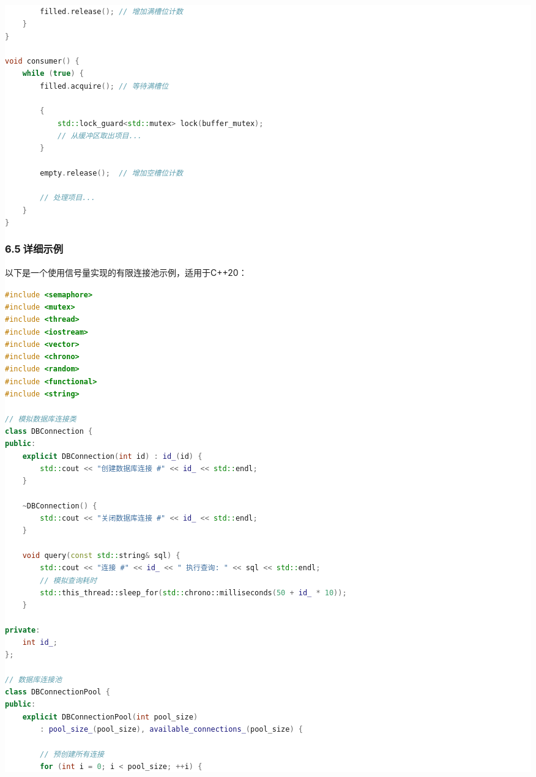 ```cpp
        filled.release(); // 增加满槽位计数
    }
}

void consumer() {
    while (true) {
        filled.acquire(); // 等待满槽位
  
        {
            std::lock_guard<std::mutex> lock(buffer_mutex);
            // 从缓冲区取出项目...
        }
  
        empty.release();  // 增加空槽位计数
  
        // 处理项目...
    }
}
```

### 6.5 详细示例

以下是一个使用信号量实现的有限连接池示例，适用于C++20：

```cpp
#include <semaphore>
#include <mutex>
#include <thread>
#include <iostream>
#include <vector>
#include <chrono>
#include <random>
#include <functional>
#include <string>

// 模拟数据库连接类
class DBConnection {
public:
    explicit DBConnection(int id) : id_(id) {
        std::cout << "创建数据库连接 #" << id_ << std::endl;
    }
  
    ~DBConnection() {
        std::cout << "关闭数据库连接 #" << id_ << std::endl;
    }
  
    void query(const std::string& sql) {
        std::cout << "连接 #" << id_ << " 执行查询: " << sql << std::endl;
        // 模拟查询耗时
        std::this_thread::sleep_for(std::chrono::milliseconds(50 + id_ * 10));
    }
  
private:
    int id_;
};

// 数据库连接池
class DBConnectionPool {
public:
    explicit DBConnectionPool(int pool_size) 
        : pool_size_(pool_size), available_connections_(pool_size) {
  
        // 预创建所有连接
        for (int i = 0; i < pool_size; ++i) {
```